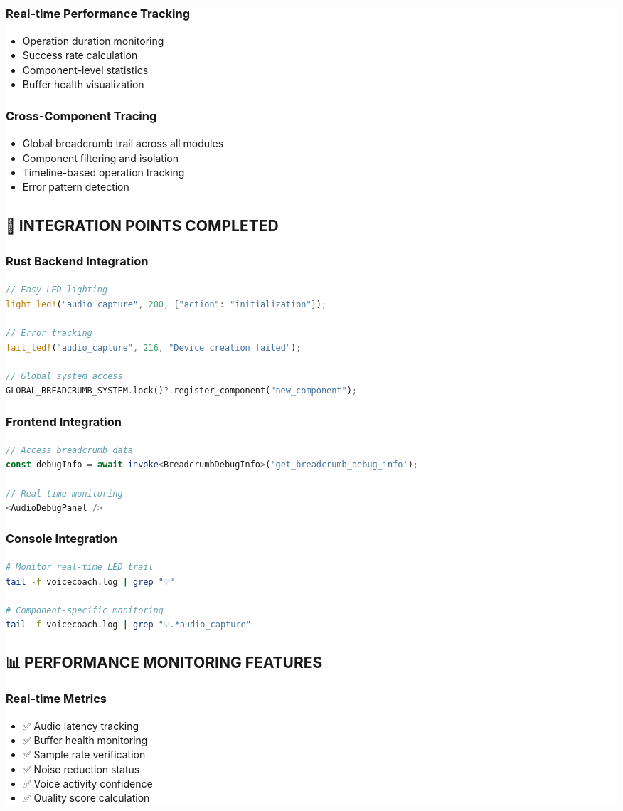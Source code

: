 ### **Real-time Performance Tracking**
- Operation duration monitoring
- Success rate calculation  
- Component-level statistics
- Buffer health visualization

### **Cross-Component Tracing**
- Global breadcrumb trail across all modules
- Component filtering and isolation
- Timeline-based operation tracking
- Error pattern detection

## 🔧 **INTEGRATION POINTS COMPLETED**

### **Rust Backend Integration**
```rust
// Easy LED lighting
light_led!("audio_capture", 200, {"action": "initialization"});

// Error tracking
fail_led!("audio_capture", 216, "Device creation failed");

// Global system access
GLOBAL_BREADCRUMB_SYSTEM.lock()?.register_component("new_component");
```

### **Frontend Integration**
```typescript
// Access breadcrumb data
const debugInfo = await invoke<BreadcrumbDebugInfo>('get_breadcrumb_debug_info');

// Real-time monitoring
<AudioDebugPanel />
```

### **Console Integration**
```bash
# Monitor real-time LED trail
tail -f voicecoach.log | grep "💡"

# Component-specific monitoring
tail -f voicecoach.log | grep "💡.*audio_capture"
```

## 📊 **PERFORMANCE MONITORING FEATURES**

### **Real-time Metrics**
- ✅ Audio latency tracking
- ✅ Buffer health monitoring
- ✅ Sample rate verification
- ✅ Noise reduction status
- ✅ Voice activity confidence
- ✅ Quality score calculation
